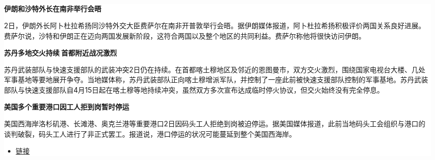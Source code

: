 **伊朗和沙特外长在南非举行会晤**

2日，伊朗外长阿卜杜拉希扬同沙特外交大臣费萨尔在南非开普敦举行会晤。据伊朗媒体报道，阿卜杜拉希扬积极评价两国关系良好进展。费萨尔说，沙特和伊朗正在迈向两国发展新阶段，这符合两国以及整个地区的共同利益。费萨尔称他将很快访问伊朗。

**苏丹多地交火持续 首都附近战况激烈**

苏丹武装部队与快速支援部队的武装冲突2日仍在持续。在首都喀土穆地区及邻近的恩图曼市，双方交火激烈，围绕国家电视台大楼、几处军事基地等要地展开争夺。当地媒体称，苏丹武装部队正向喀土穆增派军队，并控制了一座此前被快速支援部队控制的军事基地。苏丹武装部队与快速支援部队自4月15日起在喀土穆等地持续冲突，虽然双方多次宣布达成临时停火协议，但交火始终没有完全停息。

**美国多个重要港口因工人拒到岗暂时停运**

美国西海岸洛杉矶港、长滩港、奥克兰港等重要港口2日因码头工人拒绝到岗被迫停运。据美国媒体报道，此前当地码头工会组织与港口的谈判破裂，码头工人进行了非正式罢工。报道说，港口停运的状况可能蔓延到整个美国西海岸。

- [链接](https://tv.cctv.com/2023/06/03/VIDEGWVm6wi9dDpEyitCUWYx230603.shtml)
